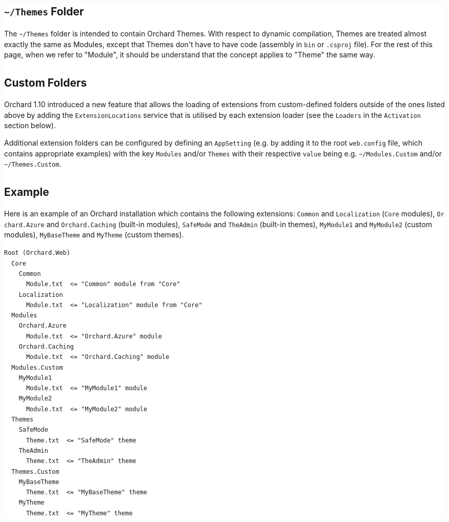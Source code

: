 ##  `~/Themes` Folder 

The `~/Themes` folder is intended to contain Orchard Themes. With respect to dynamic compilation, Themes are treated almost exactly the same as Modules, except that Themes don't have to have code (assembly in `bin` or `.csproj` file). For the rest of this page, when we refer to "Module", it should be understand that the concept applies to "Theme" the same way.

## Custom Folders

Orchard 1.10 introduced a new feature that allows the loading of extensions from custom-defined folders outside of the ones listed above by adding the `ExtensionLocations` service that is utilised by each extension loader (see the `Loaders` in the `Activation` section below).

Additional extension folders can be configured by defining an `AppSetting` (e.g. by adding it to the root `web.config` file, which contains appropriate examples) with the key `Modules` and/or `Themes` with their respective `value` being e.g. `~/Modules.Custom` and/or `~/Themes.Custom`.

##  Example 

Here is an example of an Orchard installation which contains the following extensions: `Common` and `Localization` (`Core` modules), `Orchard.Azure` and `Orchard.Caching` (built-in modules), `SafeMode` and `TheAdmin` (built-in themes), `MyModule1` and `MyModule2` (custom modules), `MyBaseTheme` and `MyTheme` (custom themes).

    
    Root (Orchard.Web)
      Core
        Common
          Module.txt  <= "Common" module from "Core"
        Localization
          Module.txt  <= "Localization" module from "Core"
      Modules
        Orchard.Azure
          Module.txt  <= "Orchard.Azure" module
        Orchard.Caching
          Module.txt  <= "Orchard.Caching" module
      Modules.Custom
        MyModule1
          Module.txt  <= "MyModule1" module
        MyModule2
          Module.txt  <= "MyModule2" module
      Themes
        SafeMode
          Theme.txt  <= "SafeMode" theme
        TheAdmin
          Theme.txt  <= "TheAdmin" theme
      Themes.Custom
        MyBaseTheme
          Theme.txt  <= "MyBaseTheme" theme
        MyTheme
          Theme.txt  <= "MyTheme" theme

